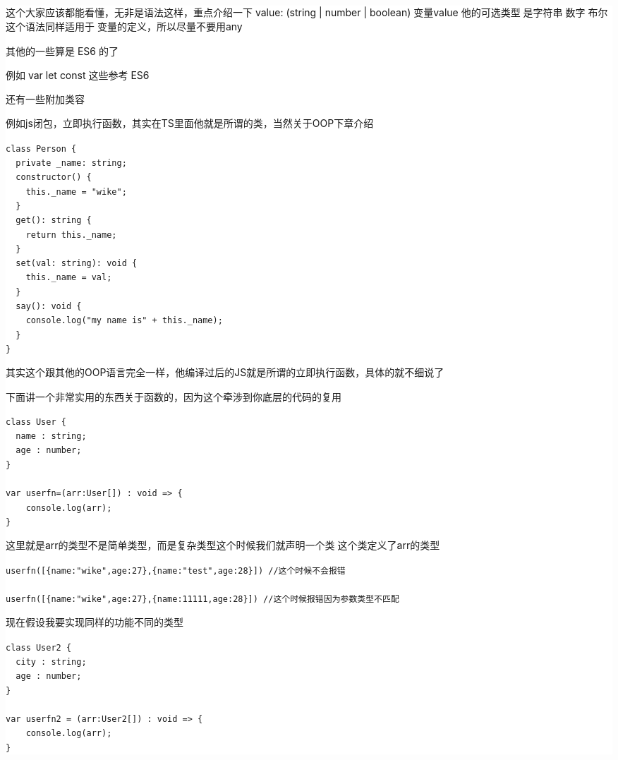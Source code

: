 这个大家应该都能看懂，无非是语法这样，重点介绍一下 value: (string | number | boolean) 变量value 他的可选类型 是字符串 数字 布尔 这个语法同样适用于
变量的定义，所以尽量不要用any

其他的一些算是 ES6 的了 

例如 var let const 这些参考 ES6 

还有一些附加类容

例如js闭包，立即执行函数，其实在TS里面他就是所谓的类，当然关于OOP下章介绍


    class Person {
      private _name: string;
      constructor() {
        this._name = "wike";
      }
      get(): string {
        return this._name;
      }
      set(val: string): void {
        this._name = val;
      }
      say(): void {
        console.log("my name is" + this._name);
      }
    }
    
其实这个跟其他的OOP语言完全一样，他编译过后的JS就是所谓的立即执行函数，具体的就不细说了

下面讲一个非常实用的东西关于函数的，因为这个牵涉到你底层的代码的复用

    class User {
      name : string;
      age : number;
    }
    
    var userfn=(arr:User[]) : void => {
    	console.log(arr);
    }

这里就是arr的类型不是简单类型，而是复杂类型这个时候我们就声明一个类 这个类定义了arr的类型

    userfn([{name:"wike",age:27},{name:"test",age:28}]) //这个时候不会报错
    
    userfn([{name:"wike",age:27},{name:11111,age:28}]) //这个时候报错因为参数类型不匹配
    

现在假设我要实现同样的功能不同的类型

    class User2 {
      city : string;
      age : number;
    }
    
    var userfn2 = (arr:User2[]) : void => {
    	console.log(arr);
    }
    